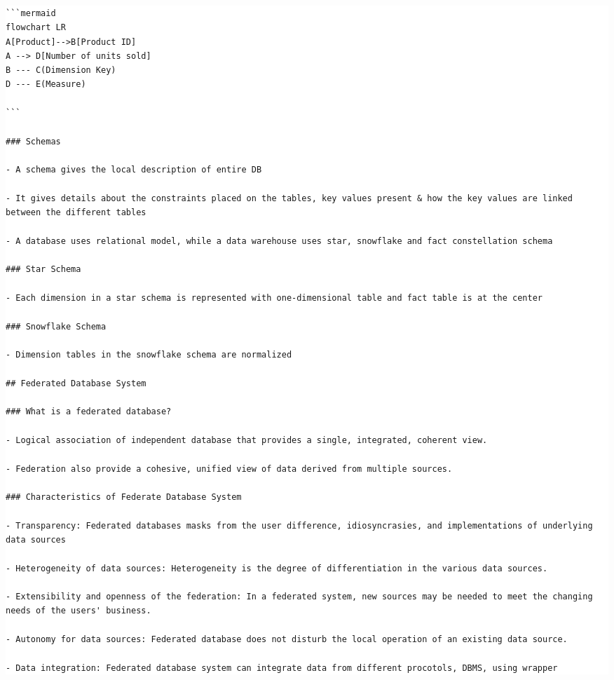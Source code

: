     ```mermaid
    flowchart LR
    A[Product]-->B[Product ID]
    A --> D[Number of units sold]
    B --- C(Dimension Key)
    D --- E(Measure)

    ```

    ### Schemas

    - A schema gives the local description of entire DB

    - It gives details about the constraints placed on the tables, key values present & how the key values are linked
    between the different tables

    - A database uses relational model, while a data warehouse uses star, snowflake and fact constellation schema

    ### Star Schema

    - Each dimension in a star schema is represented with one-dimensional table and fact table is at the center

    ### Snowflake Schema

    - Dimension tables in the snowflake schema are normalized

    ## Federated Database System

    ### What is a federated database?

    - Logical association of independent database that provides a single, integrated, coherent view.

    - Federation also provide a cohesive, unified view of data derived from multiple sources.

    ### Characteristics of Federate Database System

    - Transparency: Federated databases masks from the user difference, idiosyncrasies, and implementations of underlying
    data sources

    - Heterogeneity of data sources: Heterogeneity is the degree of differentiation in the various data sources.

    - Extensibility and openness of the federation: In a federated system, new sources may be needed to meet the changing
    needs of the users' business.

    - Autonomy for data sources: Federated database does not disturb the local operation of an existing data source.

    - Data integration: Federated database system can integrate data from different procotols, DBMS, using wrapper
